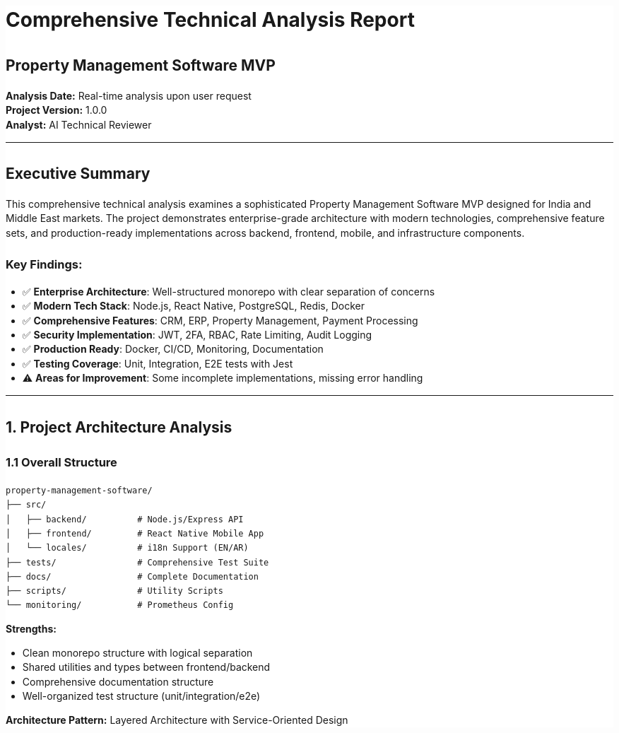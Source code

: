 # Comprehensive Technical Analysis Report
## Property Management Software MVP

**Analysis Date:** Real-time analysis upon user request  
**Project Version:** 1.0.0  
**Analyst:** AI Technical Reviewer  

---

## Executive Summary

This comprehensive technical analysis examines a sophisticated Property Management Software MVP designed for India and Middle East markets. The project demonstrates enterprise-grade architecture with modern technologies, comprehensive feature sets, and production-ready implementations across backend, frontend, mobile, and infrastructure components.

### Key Findings:
- ✅ **Enterprise Architecture**: Well-structured monorepo with clear separation of concerns
- ✅ **Modern Tech Stack**: Node.js, React Native, PostgreSQL, Redis, Docker
- ✅ **Comprehensive Features**: CRM, ERP, Property Management, Payment Processing
- ✅ **Security Implementation**: JWT, 2FA, RBAC, Rate Limiting, Audit Logging
- ✅ **Production Ready**: Docker, CI/CD, Monitoring, Documentation
- ✅ **Testing Coverage**: Unit, Integration, E2E tests with Jest
- ⚠️ **Areas for Improvement**: Some incomplete implementations, missing error handling

---

## 1. Project Architecture Analysis

### 1.1 Overall Structure
```
property-management-software/
├── src/
│   ├── backend/          # Node.js/Express API
│   ├── frontend/         # React Native Mobile App
│   └── locales/          # i18n Support (EN/AR)
├── tests/                # Comprehensive Test Suite
├── docs/                 # Complete Documentation
├── scripts/              # Utility Scripts
└── monitoring/           # Prometheus Config
```

**Strengths:**
- Clean monorepo structure with logical separation
- Shared utilities and types between frontend/backend
- Comprehensive documentation structure
- Well-organized test structure (unit/integration/e2e)

**Architecture Pattern:** Layered Architecture with Service-Oriented Design
